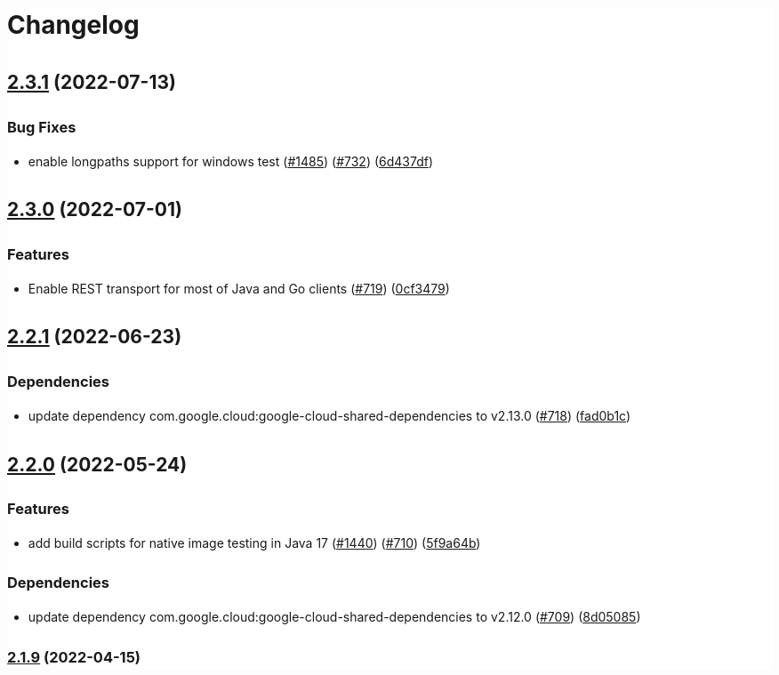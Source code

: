 # Changelog

## [2.3.1](https://github.com/googleapis/java-billingbudgets/compare/v2.3.0...v2.3.1) (2022-07-13)


### Bug Fixes

* enable longpaths support for windows test ([#1485](https://github.com/googleapis/java-billingbudgets/issues/1485)) ([#732](https://github.com/googleapis/java-billingbudgets/issues/732)) ([6d437df](https://github.com/googleapis/java-billingbudgets/commit/6d437df5360b53b263a5df5360c508a2552c0e65))

## [2.3.0](https://github.com/googleapis/java-billingbudgets/compare/v2.2.1...v2.3.0) (2022-07-01)


### Features

* Enable REST transport for most of Java and Go clients ([#719](https://github.com/googleapis/java-billingbudgets/issues/719)) ([0cf3479](https://github.com/googleapis/java-billingbudgets/commit/0cf34796671e0b61cfdf928cc5238de1068d4bc4))

## [2.2.1](https://github.com/googleapis/java-billingbudgets/compare/v2.2.0...v2.2.1) (2022-06-23)


### Dependencies

* update dependency com.google.cloud:google-cloud-shared-dependencies to v2.13.0 ([#718](https://github.com/googleapis/java-billingbudgets/issues/718)) ([fad0b1c](https://github.com/googleapis/java-billingbudgets/commit/fad0b1c5ba834ebfcf5715047226034c70409f49))

## [2.2.0](https://github.com/googleapis/java-billingbudgets/compare/v2.1.9...v2.2.0) (2022-05-24)


### Features

* add build scripts for native image testing in Java 17 ([#1440](https://github.com/googleapis/java-billingbudgets/issues/1440)) ([#710](https://github.com/googleapis/java-billingbudgets/issues/710)) ([5f9a64b](https://github.com/googleapis/java-billingbudgets/commit/5f9a64ba8ca5da30733755931f811ad711083a9f))


### Dependencies

* update dependency com.google.cloud:google-cloud-shared-dependencies to v2.12.0 ([#709](https://github.com/googleapis/java-billingbudgets/issues/709)) ([8d05085](https://github.com/googleapis/java-billingbudgets/commit/8d050851e1c9d5005ce991f8ee94babed2200221))

### [2.1.9](https://github.com/googleapis/java-billingbudgets/compare/v2.1.8...v2.1.9) (2022-04-15)

